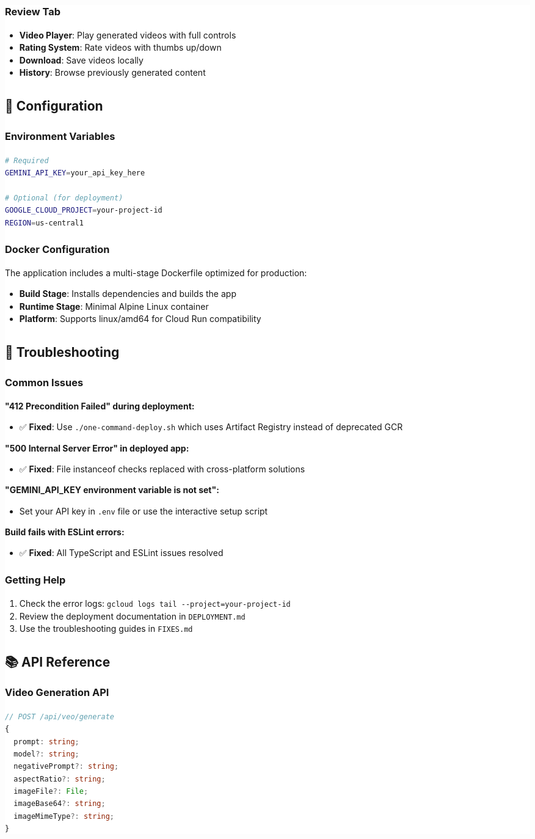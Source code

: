 ### Review Tab
- **Video Player**: Play generated videos with full controls
- **Rating System**: Rate videos with thumbs up/down
- **Download**: Save videos locally
- **History**: Browse previously generated content

## 🔧 Configuration

### Environment Variables
```bash
# Required
GEMINI_API_KEY=your_api_key_here

# Optional (for deployment)
GOOGLE_CLOUD_PROJECT=your-project-id
REGION=us-central1
```

### Docker Configuration
The application includes a multi-stage Dockerfile optimized for production:
- **Build Stage**: Installs dependencies and builds the app
- **Runtime Stage**: Minimal Alpine Linux container
- **Platform**: Supports linux/amd64 for Cloud Run compatibility

## 🐛 Troubleshooting

### Common Issues

**"412 Precondition Failed" during deployment:**
- ✅ **Fixed**: Use `./one-command-deploy.sh` which uses Artifact Registry instead of deprecated GCR

**"500 Internal Server Error" in deployed app:**
- ✅ **Fixed**: File instanceof checks replaced with cross-platform solutions

**"GEMINI_API_KEY environment variable is not set":**
- Set your API key in `.env` file or use the interactive setup script

**Build fails with ESLint errors:**
- ✅ **Fixed**: All TypeScript and ESLint issues resolved

### Getting Help
1. Check the error logs: `gcloud logs tail --project=your-project-id`
2. Review the deployment documentation in `DEPLOYMENT.md`
3. Use the troubleshooting guides in `FIXES.md`

## 📚 API Reference

### Video Generation API
```typescript
// POST /api/veo/generate
{
  prompt: string;
  model?: string;
  negativePrompt?: string;
  aspectRatio?: string;
  imageFile?: File;
  imageBase64?: string;
  imageMimeType?: string;
}
```
